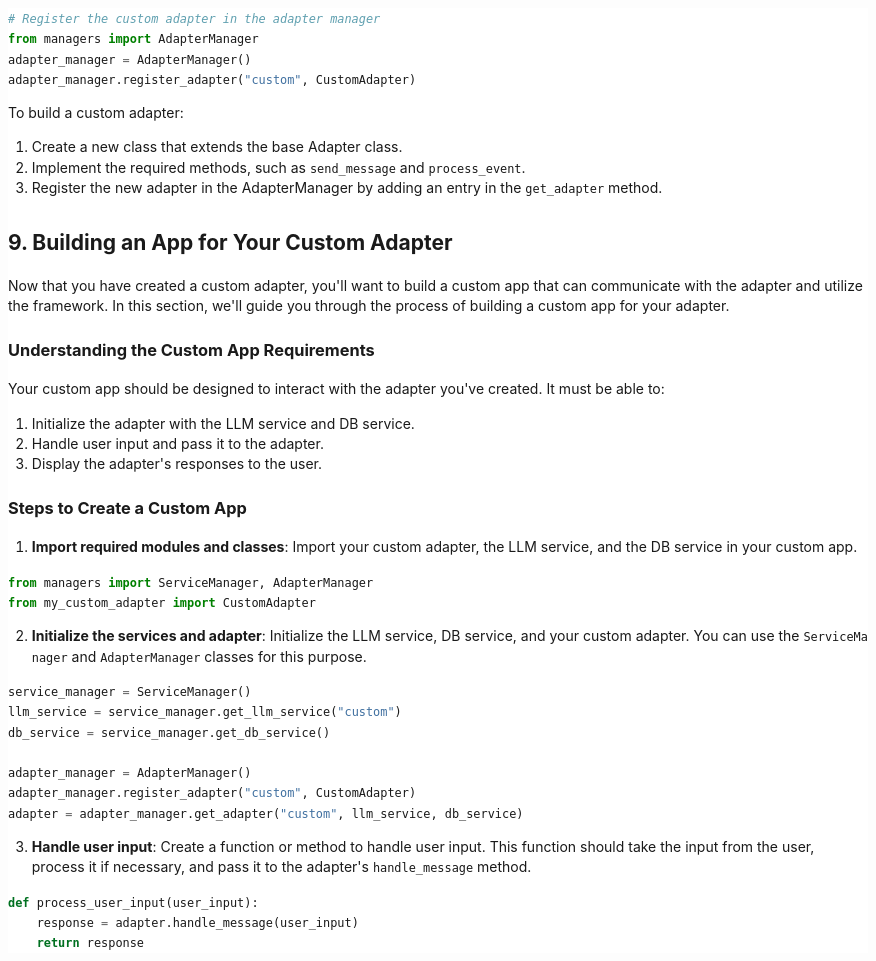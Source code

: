 ```python
# Register the custom adapter in the adapter manager
from managers import AdapterManager
adapter_manager = AdapterManager()
adapter_manager.register_adapter("custom", CustomAdapter)
```

To build a custom adapter:

1. Create a new class that extends the base Adapter class.
2. Implement the required methods, such as `send_message` and `process_event`.
3. Register the new adapter in the AdapterManager by adding an entry in the `get_adapter` method.

## 9. Building an App for Your Custom Adapter

Now that you have created a custom adapter, you'll want to build a custom app that can communicate with the adapter and utilize the framework. In this section, we'll guide you through the process of building a custom app for your adapter.

### Understanding the Custom App Requirements

Your custom app should be designed to interact with the adapter you've created. It must be able to:

1. Initialize the adapter with the LLM service and DB service.
2. Handle user input and pass it to the adapter.
3. Display the adapter's responses to the user.

### Steps to Create a Custom App

1. **Import required modules and classes**: Import your custom adapter, the LLM service, and the DB service in your custom app.

```python
from managers import ServiceManager, AdapterManager
from my_custom_adapter import CustomAdapter
```

2. **Initialize the services and adapter**: Initialize the LLM service, DB service, and your custom adapter. You can use the `ServiceManager` and `AdapterManager` classes for this purpose.

```python
service_manager = ServiceManager()
llm_service = service_manager.get_llm_service("custom")
db_service = service_manager.get_db_service()

adapter_manager = AdapterManager()
adapter_manager.register_adapter("custom", CustomAdapter)
adapter = adapter_manager.get_adapter("custom", llm_service, db_service)
```

3. **Handle user input**: Create a function or method to handle user input. This function should take the input from the user, process it if necessary, and pass it to the adapter's `handle_message` method.

```python
def process_user_input(user_input):
    response = adapter.handle_message(user_input)
    return response
```
